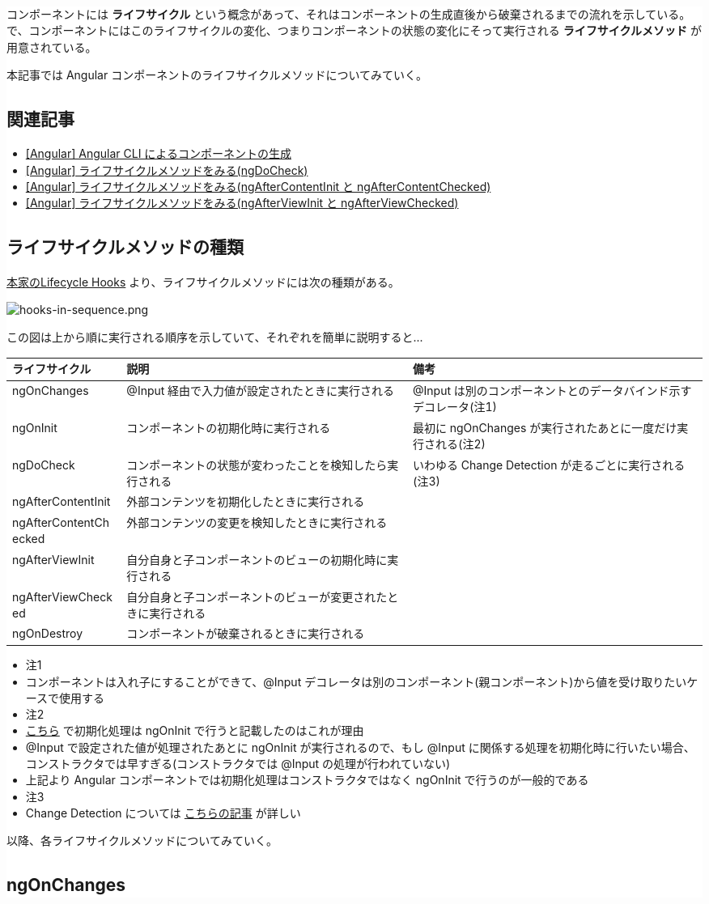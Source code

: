 コンポーネントには **ライフサイクル** という概念があって、それはコンポーネントの生成直後から破棄されるまでの流れを示している。
で、コンポーネントにはこのライフサイクルの変化、つまりコンポーネントの状態の変化にそって実行される **ライフサイクルメソッド** が用意されている。

本記事では Angular コンポーネントのライフサイクルメソッドについてみていく。

## 関連記事
* [[Angular] Angular CLI によるコンポーネントの生成](https://qiita.com/ksh-fthr/items/9f73fa161a1d7798def2)
* [[Angular] ライフサイクルメソッドをみる(ngDoCheck)](https://qiita.com/ksh-fthr/items/f1adea56c17f8c7f6c0d)
* [[Angular] ライフサイクルメソッドをみる(ngAfterContentInit と ngAfterContentChecked)](https://qiita.com/ksh-fthr/items/bf8fb8c66cd1d044866e)
* [[Angular] ライフサイクルメソッドをみる(ngAfterViewInit と ngAfterViewChecked)](https://qiita.com/ksh-fthr/items/411d2884875a4a0f7bd6)

## ライフサイクルメソッドの種類

[本家のLifecycle Hooks](https://angular.io/guide/lifecycle-hooks) より、ライフサイクルメソッドには次の種類がある。

![hooks-in-sequence.png](https://qiita-image-store.s3.amazonaws.com/0/193342/13b7c36e-a9ae-15b7-f62e-223d21cb3313.png)

この図は上から順に実行される順序を示していて、それぞれを簡単に説明すると...

| ライフサイクル          | 説明                                                           | 備考                                                             |
|:------------------------|:---------------------------------------------------------------|:-----------------------------------------------------------------|
| ngOnChanges             | @Input 経由で入力値が設定されたときに実行される                | @Input は別のコンポーネントとのデータバインド示すデコレータ(注1) |
| ngOnInit                | コンポーネントの初期化時に実行される                           | 最初に ngOnChanges が実行されたあとに一度だけ実行される(注2)     |
| ngDoCheck               | コンポーネントの状態が変わったことを検知したら実行される       | いわゆる Change Detection が走るごとに実行される(注3)            |
| ngAfterContentInit      | 外部コンテンツを初期化したときに実行される                     |                                                                  |
| ngAfterContentChecked   | 外部コンテンツの変更を検知したときに実行される                 |                                                                  |
| ngAfterViewInit         | 自分自身と子コンポーネントのビューの初期化時に実行される       |                                                                  |
| ngAfterViewChecked      | 自分自身と子コンポーネントのビューが変更されたときに実行される |                                                                  |
| ngOnDestroy             | コンポーネントが破棄されるときに実行される                     |                                                                  |

* 注1
 * コンポーネントは入れ子にすることができて、@Input デコレータは別のコンポーネント(親コンポーネント)から値を受け取りたいケースで使用する
* 注2
 * [こちら](https://qiita.com/ksh-fthr/items/9f73fa161a1d7798def2#oninit) で初期化処理は ngOnInit で行うと記載したのはこれが理由
 * @Input で設定された値が処理されたあとに ngOnInit が実行されるので、もし @Input に関係する処理を初期化時に行いたい場合、コンストラクタでは早すぎる(コンストラクタでは @Input の処理が行われていない)
 * 上記より Angular コンポーネントでは初期化処理はコンストラクタではなく ngOnInit で行うのが一般的である
* 注3
 * Change Detection については [こちらの記事](https://qiita.com/lacolaco/items/523d96ddbfe55c4e6949) が詳しい

以降、各ライフサイクルメソッドについてみていく。

## ngOnChanges
